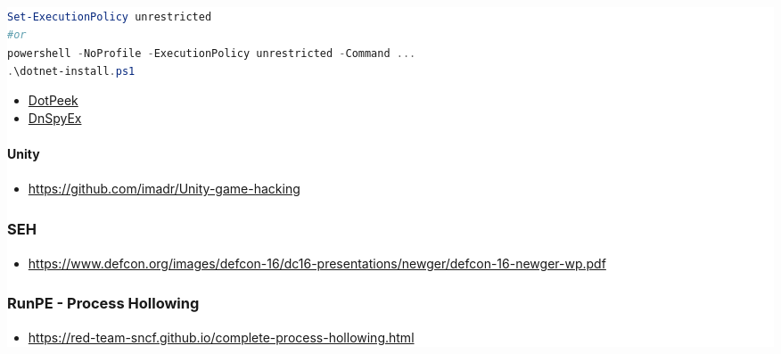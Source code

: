 ```powershell
Set-ExecutionPolicy unrestricted
#or
powershell -NoProfile -ExecutionPolicy unrestricted -Command ...
.\dotnet-install.ps1
```

- [DotPeek](https://www.jetbrains.com/fr-fr/decompiler/)
- [DnSpyEx](https://github.com/dnSpyEx/dnSpy)

#### Unity

- https://github.com/imadr/Unity-game-hacking

### SEH

- https://www.defcon.org/images/defcon-16/dc16-presentations/newger/defcon-16-newger-wp.pdf

### RunPE - Process Hollowing

- https://red-team-sncf.github.io/complete-process-hollowing.html

